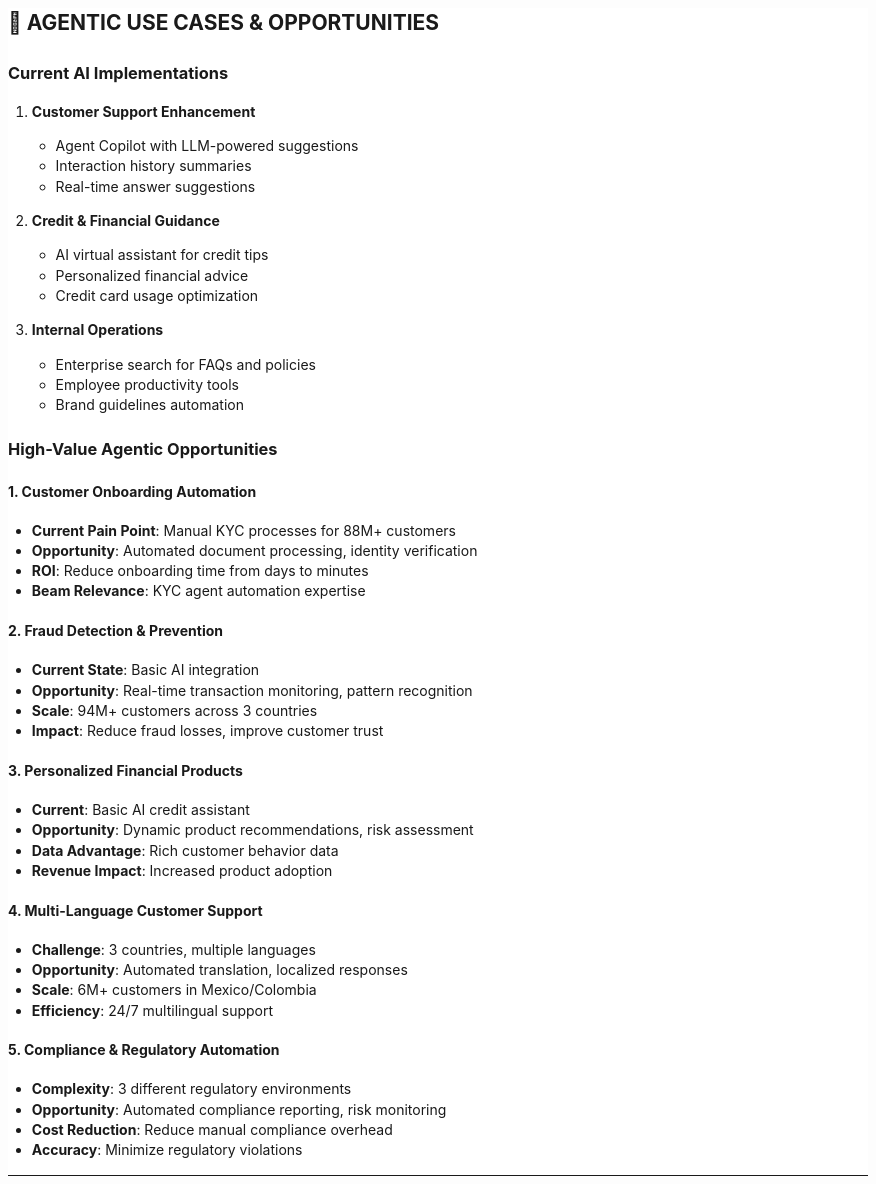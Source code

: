 
## 🤖 **AGENTIC USE CASES & OPPORTUNITIES**

### **Current AI Implementations**
1. **Customer Support Enhancement**
   - Agent Copilot with LLM-powered suggestions
   - Interaction history summaries
   - Real-time answer suggestions

2. **Credit & Financial Guidance**
   - AI virtual assistant for credit tips
   - Personalized financial advice
   - Credit card usage optimization

3. **Internal Operations**
   - Enterprise search for FAQs and policies
   - Employee productivity tools
   - Brand guidelines automation

### **High-Value Agentic Opportunities**

#### **1. Customer Onboarding Automation**
- **Current Pain Point**: Manual KYC processes for 88M+ customers
- **Opportunity**: Automated document processing, identity verification
- **ROI**: Reduce onboarding time from days to minutes
- **Beam Relevance**: KYC agent automation expertise

#### **2. Fraud Detection & Prevention**
- **Current State**: Basic AI integration
- **Opportunity**: Real-time transaction monitoring, pattern recognition
- **Scale**: 94M+ customers across 3 countries
- **Impact**: Reduce fraud losses, improve customer trust

#### **3. Personalized Financial Products**
- **Current**: Basic AI credit assistant
- **Opportunity**: Dynamic product recommendations, risk assessment
- **Data Advantage**: Rich customer behavior data
- **Revenue Impact**: Increased product adoption

#### **4. Multi-Language Customer Support**
- **Challenge**: 3 countries, multiple languages
- **Opportunity**: Automated translation, localized responses
- **Scale**: 6M+ customers in Mexico/Colombia
- **Efficiency**: 24/7 multilingual support

#### **5. Compliance & Regulatory Automation**
- **Complexity**: 3 different regulatory environments
- **Opportunity**: Automated compliance reporting, risk monitoring
- **Cost Reduction**: Reduce manual compliance overhead
- **Accuracy**: Minimize regulatory violations

---
